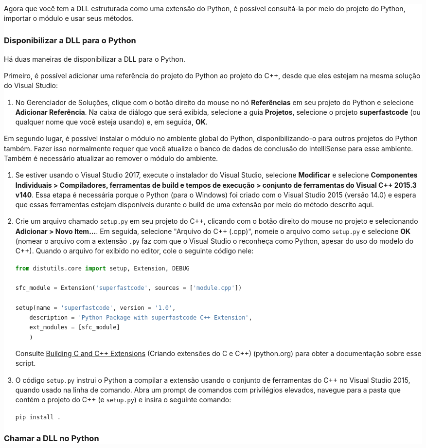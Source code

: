 Agora que você tem a DLL estruturada como uma extensão do Python, é possível consultá-la por meio do projeto do Python, importar o módulo e usar seus métodos.

### <a name="make-the-dll-available-to-python"></a>Disponibilizar a DLL para o Python

Há duas maneiras de disponibilizar a DLL para o Python.

Primeiro, é possível adicionar uma referência do projeto do Python ao projeto do C++, desde que eles estejam na mesma solução do Visual Studio:

1. No Gerenciador de Soluções, clique com o botão direito do mouse no nó **Referências** em seu projeto do Python e selecione **Adicionar Referência**. Na caixa de diálogo que será exibida, selecione a guia **Projetos**, selecione o projeto **superfastcode** (ou qualquer nome que você esteja usando) e, em seguida, **OK**.

Em segundo lugar, é possível instalar o módulo no ambiente global do Python, disponibilizando-o para outros projetos do Python também. Fazer isso normalmente requer que você atualize o banco de dados de conclusão do IntelliSense para esse ambiente. Também é necessário atualizar ao remover o módulo do ambiente.

1. Se estiver usando o Visual Studio 2017, execute o instalador do Visual Studio, selecione **Modificar** e selecione **Componentes Individuais > Compiladores, ferramentas de build e tempos de execução > conjunto de ferramentas do Visual C++ 2015.3 v140**. Essa etapa é necessária porque o Python (para o Windows) foi criado com o Visual Studio 2015 (versão 14.0) e espera que essas ferramentas estejam disponíveis durante o build de uma extensão por meio do método descrito aqui.

1. Crie um arquivo chamado `setup.py` em seu projeto do C++, clicando com o botão direito do mouse no projeto e selecionando **Adicionar > Novo Item...**. Em seguida, selecione "Arquivo do C++ (.cpp)", nomeie o arquivo como `setup.py` e selecione **OK** (nomear o arquivo com a extensão `.py` faz com que o Visual Studio o reconheça como Python, apesar do uso do modelo do C++). Quando o arquivo for exibido no editor, cole o seguinte código nele:

    ```python
    from distutils.core import setup, Extension, DEBUG

    sfc_module = Extension('superfastcode', sources = ['module.cpp'])

    setup(name = 'superfastcode', version = '1.0',
        description = 'Python Package with superfastcode C++ Extension',
        ext_modules = [sfc_module]
        )
    ```

    Consulte [Building C and C++ Extensions](https://docs.python.org/3/extending/building.html) (Criando extensões do C e C++) (python.org) para obter a documentação sobre esse script.

1. O código `setup.py` instrui o Python a compilar a extensão usando o conjunto de ferramentas do C++ no Visual Studio 2015, quando usado na linha de comando. Abra um prompt de comandos com privilégios elevados, navegue para a pasta que contém o projeto do C++ (e `setup.py`) e insira o seguinte comando:

    ```
    pip install .
    ```

### <a name="call-the-dll-from-python"></a>Chamar a DLL no Python
